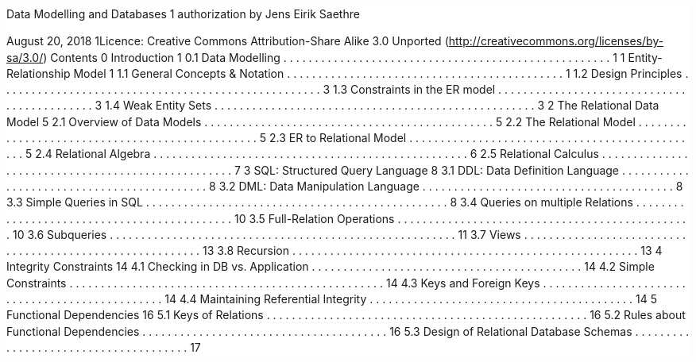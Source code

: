 Data Modelling and Databases 1
authorization by Jens Eirik Saethre

 August 20, 2018
1Licence: Creative Commons Attribution-Share Alike 3.0 Unported (http://creativecommons.org/licenses/by-sa/3.0/)
Contents
0 Introduction 1
0.1 Data Modelling . . . . . . . . . . . . . . . . . . . . . . . . . . . . . . . . . . . . . . . . . . . . . . . . . . . . 1
1 Entity-Relationship Model 1
1.1 General Concepts & Notation . . . . . . . . . . . . . . . . . . . . . . . . . . . . . . . . . . . . . . . . . . . . 1
1.2 Design Principles . . . . . . . . . . . . . . . . . . . . . . . . . . . . . . . . . . . . . . . . . . . . . . . . . . . 3
1.3 Constraints in the ER model . . . . . . . . . . . . . . . . . . . . . . . . . . . . . . . . . . . . . . . . . . . . 3
1.4 Weak Entity Sets . . . . . . . . . . . . . . . . . . . . . . . . . . . . . . . . . . . . . . . . . . . . . . . . . . . 3
2 The Relational Data Model 5
2.1 Overview of Data Models . . . . . . . . . . . . . . . . . . . . . . . . . . . . . . . . . . . . . . . . . . . . . . 5
2.2 The Relational Model . . . . . . . . . . . . . . . . . . . . . . . . . . . . . . . . . . . . . . . . . . . . . . . . 5
2.3 ER to Relational Model . . . . . . . . . . . . . . . . . . . . . . . . . . . . . . . . . . . . . . . . . . . . . . . 5
2.4 Relational Algebra . . . . . . . . . . . . . . . . . . . . . . . . . . . . . . . . . . . . . . . . . . . . . . . . . . 6
2.5 Relational Calculus . . . . . . . . . . . . . . . . . . . . . . . . . . . . . . . . . . . . . . . . . . . . . . . . . . 7
3 SQL: Structured Query Language 8
3.1 DDL: Data Definition Language . . . . . . . . . . . . . . . . . . . . . . . . . . . . . . . . . . . . . . . . . . . 8
3.2 DML: Data Manipulation Language . . . . . . . . . . . . . . . . . . . . . . . . . . . . . . . . . . . . . . . . 8
3.3 Simple Queries in SQL . . . . . . . . . . . . . . . . . . . . . . . . . . . . . . . . . . . . . . . . . . . . . . . . 8
3.4 Queries on multiple Relations . . . . . . . . . . . . . . . . . . . . . . . . . . . . . . . . . . . . . . . . . . . . 10
3.5 Full-Relation Operations . . . . . . . . . . . . . . . . . . . . . . . . . . . . . . . . . . . . . . . . . . . . . . . 10
3.6 Subqueries . . . . . . . . . . . . . . . . . . . . . . . . . . . . . . . . . . . . . . . . . . . . . . . . . . . . . . . 11
3.7 Views . . . . . . . . . . . . . . . . . . . . . . . . . . . . . . . . . . . . . . . . . . . . . . . . . . . . . . . . . 13
3.8 Recursion . . . . . . . . . . . . . . . . . . . . . . . . . . . . . . . . . . . . . . . . . . . . . . . . . . . . . . . 13
4 Integrity Constraints 14
4.1 Checking in DB vs. Application . . . . . . . . . . . . . . . . . . . . . . . . . . . . . . . . . . . . . . . . . . . 14
4.2 Simple Constraints . . . . . . . . . . . . . . . . . . . . . . . . . . . . . . . . . . . . . . . . . . . . . . . . . . 14
4.3 Keys and Foreign Keys . . . . . . . . . . . . . . . . . . . . . . . . . . . . . . . . . . . . . . . . . . . . . . . . 14
4.4 Maintaining Referential Integrity . . . . . . . . . . . . . . . . . . . . . . . . . . . . . . . . . . . . . . . . . . 14
5 Functional Dependencies 16
5.1 Keys of Relations . . . . . . . . . . . . . . . . . . . . . . . . . . . . . . . . . . . . . . . . . . . . . . . . . . . 16
5.2 Rules about Functional Dependencies . . . . . . . . . . . . . . . . . . . . . . . . . . . . . . . . . . . . . . . 16
5.3 Design of Relational Database Schemas . . . . . . . . . . . . . . . . . . . . . . . . . . . . . . . . . . . . . . 17